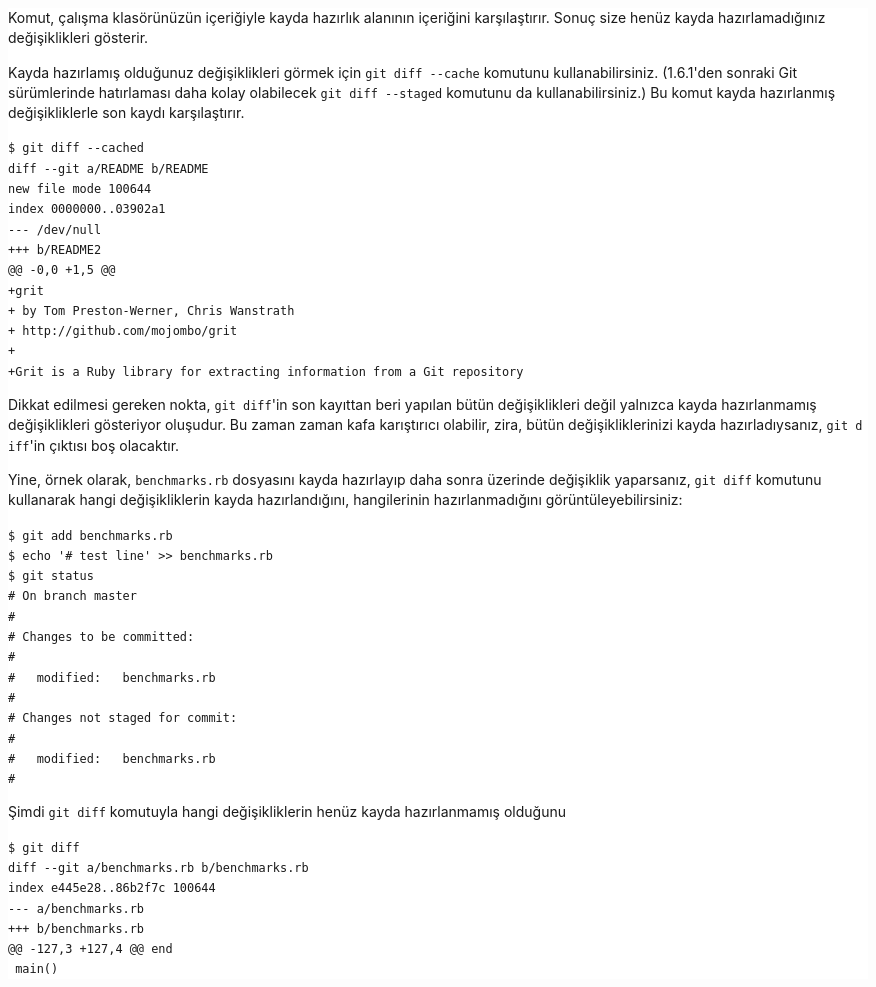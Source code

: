 Komut, çalışma klasörünüzün içeriğiyle kayda hazırlık alanının içeriğini karşılaştırır. Sonuç size henüz kayda hazırlamadığınız değişiklikleri gösterir.

Kayda hazırlamış olduğunuz değişiklikleri görmek için `git diff --cache` komutunu kullanabilirsiniz. (1.6.1'den sonraki Git sürümlerinde hatırlaması daha kolay olabilecek `git diff --staged` komutunu da kullanabilirsiniz.) Bu komut kayda hazırlanmış değişikliklerle son kaydı karşılaştırır.

	$ git diff --cached
	diff --git a/README b/README
	new file mode 100644
	index 0000000..03902a1
	--- /dev/null
	+++ b/README2
	@@ -0,0 +1,5 @@
	+grit
	+ by Tom Preston-Werner, Chris Wanstrath
	+ http://github.com/mojombo/grit
	+
	+Grit is a Ruby library for extracting information from a Git repository

Dikkat edilmesi gereken nokta, `git diff`'in son kayıttan beri yapılan bütün değişiklikleri değil yalnızca kayda hazırlanmamış değişiklikleri gösteriyor oluşudur. Bu zaman zaman kafa karıştırıcı olabilir, zira, bütün değişikliklerinizi kayda hazırladıysanız, `git diff`'in çıktısı boş olacaktır.

Yine, örnek olarak, `benchmarks.rb` dosyasını kayda hazırlayıp daha sonra üzerinde değişiklik yaparsanız, `git diff` komutunu kullanarak hangi değişikliklerin kayda hazırlandığını, hangilerinin hazırlanmadığını görüntüleyebilirsiniz:

	$ git add benchmarks.rb
	$ echo '# test line' >> benchmarks.rb
	$ git status
	# On branch master
	#
	# Changes to be committed:
	#
	#	modified:   benchmarks.rb
	#
	# Changes not staged for commit:
	#
	#	modified:   benchmarks.rb
	#

Şimdi `git diff` komutuyla hangi değişikliklerin henüz kayda hazırlanmamış olduğunu

	$ git diff
	diff --git a/benchmarks.rb b/benchmarks.rb
	index e445e28..86b2f7c 100644
	--- a/benchmarks.rb
	+++ b/benchmarks.rb
	@@ -127,3 +127,4 @@ end
	 main()
